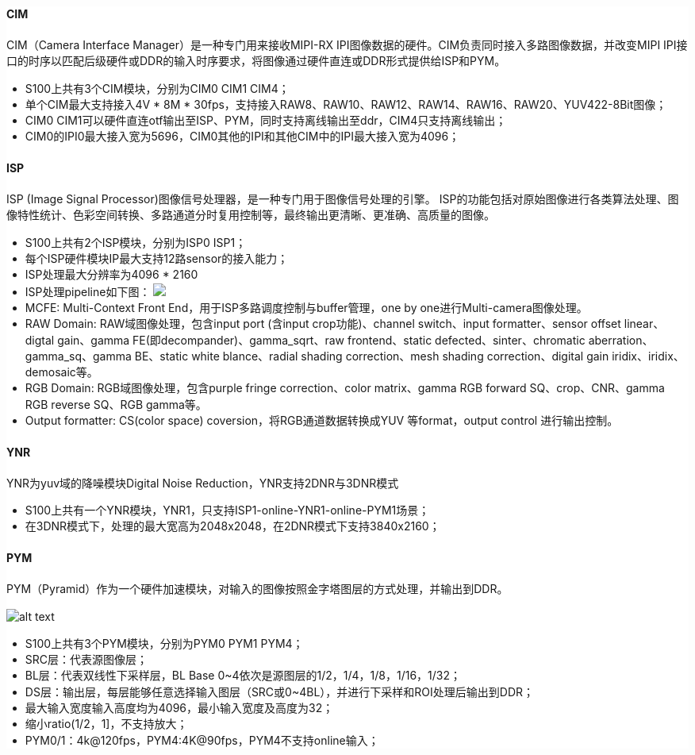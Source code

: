 #### CIM

CIM（Camera Interface Manager）是一种专门用来接收MIPI-RX
IPI图像数据的硬件。CIM负责同时接入多路图像数据，并改变MIPI
IPI接口的时序以匹配后级硬件或DDR的输入时序要求，将图像通过硬件直连或DDR形式提供给ISP和PYM。

- S100上共有3个CIM模块，分别为CIM0 CIM1 CIM4；
- 单个CIM最大支持接入4V * 8M * 30fps，支持接入RAW8、RAW10、RAW12、RAW14、RAW16、RAW20、YUV422-8Bit图像；
- CIM0 CIM1可以硬件直连otf输出至ISP、PYM，同时支持离线输出至ddr，CIM4只支持离线输出；
- CIM0的IPI0最大接入宽为5696，CIM0其他的IPI和其他CIM中的IPI最大接入宽为4096；


#### ISP

ISP (Image Signal Processor)图像信号处理器，是一种专门用于图像信号处理的引擎。
ISP的功能包括对原始图像进行各类算法处理、图像特性统计、色彩空间转换、多路通道分时复用控制等，最终输出更清晰、更准确、高质量的图像。

- S100上共有2个ISP模块，分别为ISP0 ISP1；
- 每个ISP硬件模块IP最大支持12路sensor的接入能力；
- ISP处理最大分辨率为4096 * 2160
- ISP处理pipeline如下图：
![](https://rdk-doc.oss-cn-beijing.aliyuncs.com/doc/img/07_Advanced_development/03_multimedia_development/02_S100/camsys/isp_pipeline.png)
- MCFE:
Multi-Context Front End，用于ISP多路调度控制与buffer管理，one by
one进行Multi-camera图像处理。
- RAW Domain:
RAW域图像处理，包含input port (含input crop功能)、channel switch、input
formatter、sensor offset linear、digtal gain、gamma
FE(即decompander)、gamma\_sqrt、raw frontend、static
defected、sinter、chromatic aberration、gamma\_sq、gamma BE、static
white blance、radial shading correction、mesh shading
correction、digital gain iridix、iridix、demosaic等。
- RGB Domain:
RGB域图像处理，包含purple fringe correction、color matrix、gamma RGB
forward SQ、crop、CNR、gamma RGB reverse SQ、RGB gamma等。
- Output formatter:
CS(color space) coversion，将RGB通道数据转换成YUV 等format，output
control 进行输出控制。

#### YNR

YNR为yuv域的降噪模块Digital Noise Reduction，YNR支持2DNR与3DNR模式

- S100上共有一个YNR模块，YNR1，只支持ISP1-online-YNR1-online-PYM1场景；
- 在3DNR模式下，处理的最大宽高为2048x2048，在2DNR模式下支持3840x2160；

#### PYM

PYM（Pyramid）作为一个硬件加速模块，对输入的图像按照金字塔图层的方式处理，并输出到DDR。

![alt text](https://rdk-doc.oss-cn-beijing.aliyuncs.com/doc/img/07_Advanced_development/03_multimedia_development/02_S100/camsys/image.png)

- S100上共有3个PYM模块，分别为PYM0 PYM1 PYM4；
- SRC层：代表源图像层；
- BL层：代表双线性下采样层，BL Base 0~4依次是源图层的1/2，1/4，1/8，1/16，1/32；
- DS层：输出层，每层能够任意选择输入图层（SRC或0~4BL），并进行下采样和ROI处理后输出到DDR；
- 最大输入宽度输入高度均为4096，最小输入宽度及高度为32；
- 缩小ratio(1/2，1]，不支持放大；
- PYM0/1：4k@120fps，PYM4:4K@90fps，PYM4不支持online输入；
